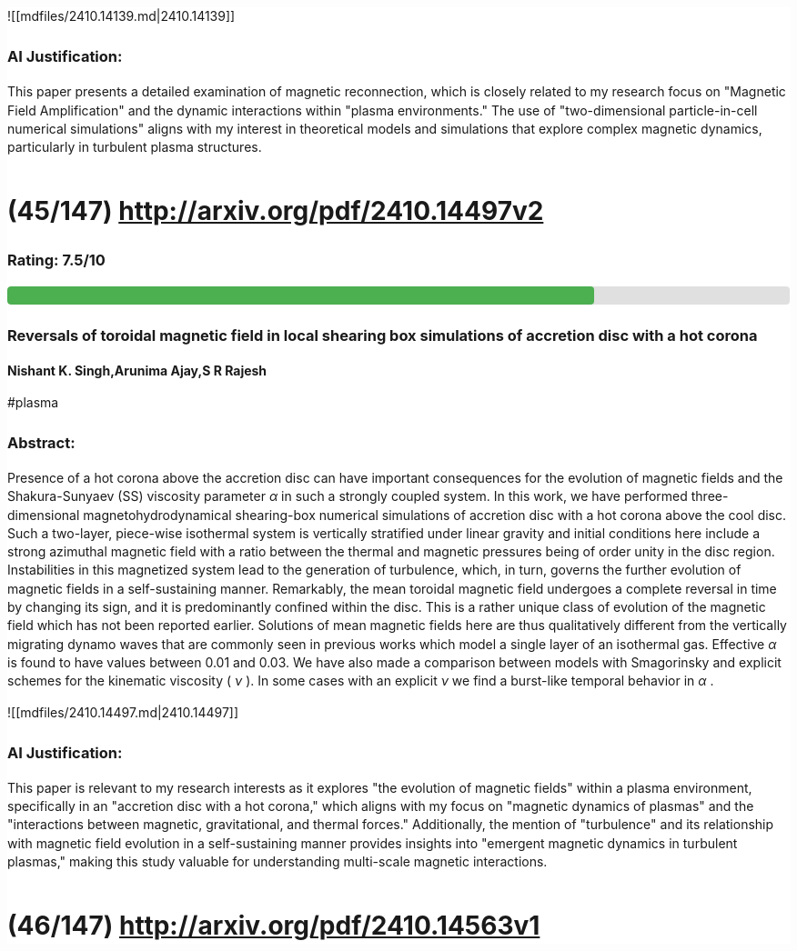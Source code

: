 
![[mdfiles/2410.14139.md|2410.14139]]
### AI Justification:
This paper presents a detailed examination of magnetic reconnection, which is closely related to my research focus on "Magnetic Field Amplification" and the dynamic interactions within "plasma environments." The use of "two-dimensional particle-in-cell numerical simulations" aligns with my interest in theoretical models and simulations that explore complex magnetic dynamics, particularly in turbulent plasma structures.
# (45/147) http://arxiv.org/pdf/2410.14497v2


### Rating: 7.5/10


<div style="width: 100%; background-color: #e0e0e0; border-radius: 4px; overflow: hidden;">
                <div style="width: 75%; background-color: #4caf50; height: 20px; border-radius: 4px;"></div>
            </div>


### Reversals of toroidal magnetic field in local shearing box simulations of accretion disc with a hot corona
**Nishant K. Singh,Arunima Ajay,S R Rajesh**


#plasma
### Abstract:
Presence of a hot corona above the accretion disc can have important consequences for the evolution of magnetic fields and the Shakura-Sunyaev (SS) viscosity parameter $\alpha$ in such a strongly coupled system. In this work, we have performed three-dimensional magnetohydrodynamical shearing-box numerical simulations of accretion disc with a hot corona above the cool disc. Such a two-layer, piece-wise isothermal system is vertically stratified under linear gravity and initial conditions here include a strong azimuthal magnetic field with a ratio between the thermal and magnetic pressures being of order unity in the disc region. Instabilities in this magnetized system lead to the generation of turbulence, which, in turn, governs the further evolution of magnetic fields in a self-sustaining manner. Remarkably, the mean toroidal magnetic field undergoes a complete reversal in time by changing its sign, and it is predominantly confined within the disc. This is a rather unique class of evolution of the magnetic field which has not been reported earlier. Solutions of mean magnetic fields here are thus qualitatively different from the vertically migrating dynamo waves that are commonly seen in previous works which model a single layer of an isothermal gas. Effective $\alpha$ is found to have values between 0.01 and 0.03. We have also made a comparison between models with Smagorinsky and explicit schemes for the kinematic viscosity ( $\nu$ ). In some cases with an explicit $\nu$ we find a burst-like temporal behavior in $\alpha$ .


![[mdfiles/2410.14497.md|2410.14497]]
### AI Justification:
This paper is relevant to my research interests as it explores "the evolution of magnetic fields" within a plasma environment, specifically in an "accretion disc with a hot corona," which aligns with my focus on "magnetic dynamics of plasmas" and the "interactions between magnetic, gravitational, and thermal forces." Additionally, the mention of "turbulence" and its relationship with magnetic field evolution in a self-sustaining manner provides insights into "emergent magnetic dynamics in turbulent plasmas," making this study valuable for understanding multi-scale magnetic interactions.
# (46/147) http://arxiv.org/pdf/2410.14563v1
